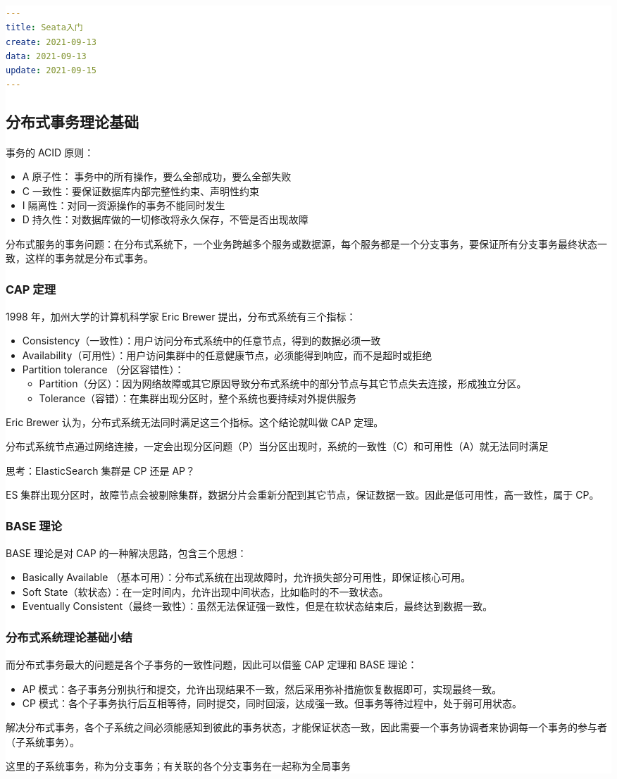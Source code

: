 ```yaml
---
title: Seata入门
create: 2021-09-13
data: 2021-09-13
update: 2021-09-15
---
```


## 分布式事务理论基础

事务的 ACID 原则：

+ A 原子性： 事务中的所有操作，要么全部成功，要么全部失败
+ C 一致性：要保证数据库内部完整性约束、声明性约束
+ I 隔离性：对同一资源操作的事务不能同时发生
+ D 持久性：对数据库做的一切修改将永久保存，不管是否出现故障

分布式服务的事务问题：在分布式系统下，一个业务跨越多个服务或数据源，每个服务都是一个分支事务，要保证所有分支事务最终状态一致，这样的事务就是分布式事务。

### CAP 定理

1998 年，加州大学的计算机科学家 Eric Brewer 提出，分布式系统有三个指标：

+ Consistency（一致性）：用户访问分布式系统中的任意节点，得到的数据必须一致
+ Availability（可用性）：用户访问集群中的任意健康节点，必须能得到响应，而不是超时或拒绝
+ Partition tolerance （分区容错性）：
  + Partition（分区）：因为网络故障或其它原因导致分布式系统中的部分节点与其它节点失去连接，形成独立分区。
  + Tolerance（容错）：在集群出现分区时，整个系统也要持续对外提供服务

Eric Brewer 认为，分布式系统无法同时满足这三个指标。这个结论就叫做 CAP 定理。

分布式系统节点通过网络连接，一定会出现分区问题（P）当分区出现时，系统的一致性（C）和可用性（A）就无法同时满足

思考：ElasticSearch 集群是 CP 还是 AP？

ES 集群出现分区时，故障节点会被剔除集群，数据分片会重新分配到其它节点，保证数据一致。因此是低可用性，高一致性，属于 CP。

### BASE 理论

BASE 理论是对 CAP 的一种解决思路，包含三个思想：

+ Basically Available （基本可用）：分布式系统在出现故障时，允许损失部分可用性，即保证核心可用。
+ Soft State（软状态）：在一定时间内，允许出现中间状态，比如临时的不一致状态。
+ Eventually Consistent（最终一致性）：虽然无法保证强一致性，但是在软状态结束后，最终达到数据一致。

### 分布式系统理论基础小结

而分布式事务最大的问题是各个子事务的一致性问题，因此可以借鉴 CAP 定理和 BASE 理论：

+ AP 模式：各子事务分别执行和提交，允许出现结果不一致，然后采用弥补措施恢复数据即可，实现最终一致。
+ CP 模式：各个子事务执行后互相等待，同时提交，同时回滚，达成强一致。但事务等待过程中，处于弱可用状态。

解决分布式事务，各个子系统之间必须能感知到彼此的事务状态，才能保证状态一致，因此需要一个事务协调者来协调每一个事务的参与者（子系统事务）。

这里的子系统事务，称为分支事务；有关联的各个分支事务在一起称为全局事务
